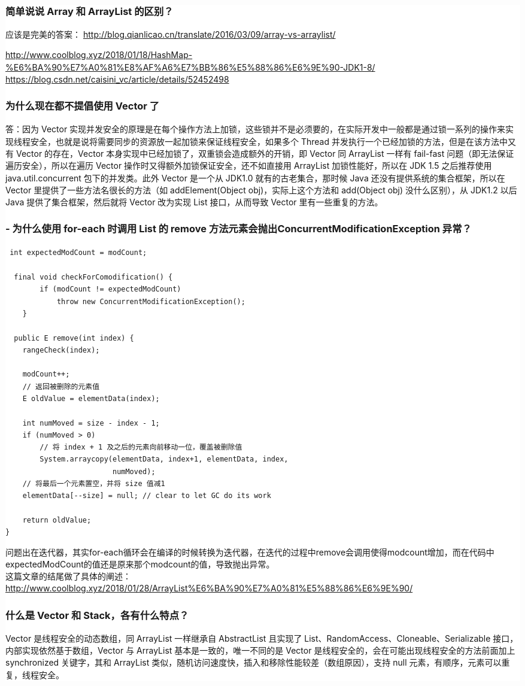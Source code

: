 ### 简单说说 Array 和 ArrayList 的区别？
应该是完美的答案：
http://blog.qianlicao.cn/translate/2016/03/09/array-vs-arraylist/

http://www.coolblog.xyz/2018/01/18/HashMap-%E6%BA%90%E7%A0%81%E8%AF%A6%E7%BB%86%E5%88%86%E6%9E%90-JDK1-8/  
https://blog.csdn.net/caisini_vc/article/details/52452498 
### 为什么现在都不提倡使用 Vector 了
答：因为 Vector 实现并发安全的原理是在每个操作方法上加锁，这些锁并不是必须要的，在实际开发中一般都是通过锁一系列的操作来实现线程安全，也就是说将需要同步的资源放一起加锁来保证线程安全，如果多个 Thread 并发执行一个已经加锁的方法，但是在该方法中又有 Vector 的存在，Vector 本身实现中已经加锁了，双重锁会造成额外的开销，即 Vector 同 ArrayList 一样有 fail-fast 问题（即无法保证遍历安全），所以在遍历 Vector 操作时又得额外加锁保证安全，还不如直接用 ArrayList 加锁性能好，所以在 JDK 1.5 之后推荐使用 java.util.concurrent 包下的并发类。此外 Vector 是一个从 JDK1.0 就有的古老集合，那时候 Java 还没有提供系统的集合框架，所以在 Vector 里提供了一些方法名很长的方法（如 addElement(Object obj)，实际上这个方法和 add(Object obj) 没什么区别），从 JDK1.2 以后 Java 提供了集合框架，然后就将 Vector 改为实现 List 接口，从而导致 Vector 里有一些重复的方法。
### - 为什么使用 for-each 时调用 List 的 remove 方法元素会抛出ConcurrentModificationException 异常？

```
 int expectedModCount = modCount;
 
  final void checkForComodification() {
        if (modCount != expectedModCount)
            throw new ConcurrentModificationException();
    }
    
  public E remove(int index) {
    rangeCheck(index);

    modCount++;
    // 返回被删除的元素值
    E oldValue = elementData(index);

    int numMoved = size - index - 1;
    if (numMoved > 0)
        // 将 index + 1 及之后的元素向前移动一位，覆盖被删除值
        System.arraycopy(elementData, index+1, elementData, index,
                         numMoved);
    // 将最后一个元素置空，并将 size 值减1                
    elementData[--size] = null; // clear to let GC do its work

    return oldValue;
}

```

问题出在迭代器，其实for-each循环会在编译的时候转换为迭代器，在迭代的过程中remove会调用使得modcount增加，而在代码中expectedModCount的值还是原来那个modcount的值，导致抛出异常。  
这篇文章的结尾做了具体的阐述：
http://www.coolblog.xyz/2018/01/28/ArrayList%E6%BA%90%E7%A0%81%E5%88%86%E6%9E%90/

### 什么是 Vector 和 Stack，各有什么特点？
Vector 是线程安全的动态数组，同 ArrayList 一样继承自 AbstractList 且实现了 List、RandomAccess、Cloneable、Serializable 接口，内部实现依然基于数组，Vector 与 ArrayList 基本是一致的，唯一不同的是 Vector 是线程安全的，会在可能出现线程安全的方法前面加上 synchronized 关键字，其和 ArrayList 类似，随机访问速度快，插入和移除性能较差（数组原因），支持 null 元素，有顺序，元素可以重复，线程安全。

